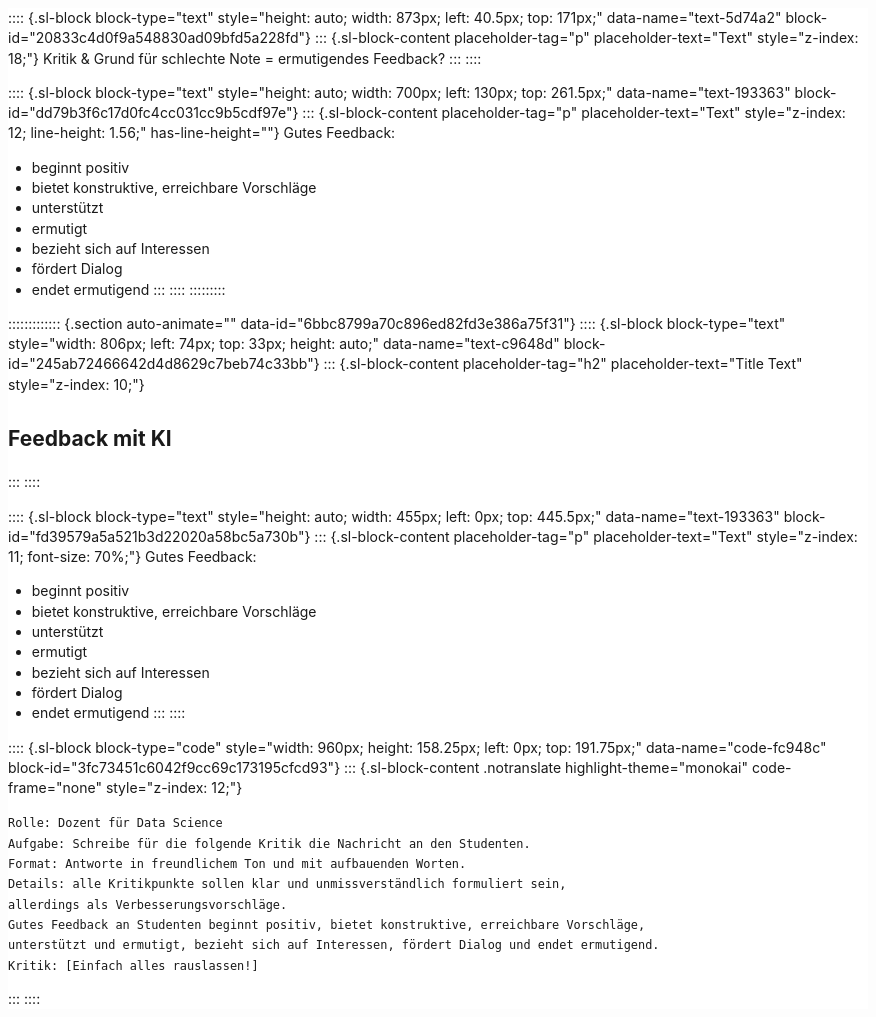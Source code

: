 :::: {.sl-block block-type="text" style="height: auto; width: 873px; left: 40.5px; top: 171px;" data-name="text-5d74a2" block-id="20833c4d0f9a548830ad09bfd5a228fd"}
::: {.sl-block-content placeholder-tag="p" placeholder-text="Text" style="z-index: 18;"}
Kritik & Grund für schlechte Note = ermutigendes Feedback?
:::
::::

:::: {.sl-block block-type="text" style="height: auto; width: 700px; left: 130px; top: 261.5px;" data-name="text-193363" block-id="dd79b3f6c17d0fc4cc031cc9b5cdf97e"}
::: {.sl-block-content placeholder-tag="p" placeholder-text="Text" style="z-index: 12; line-height: 1.56;" has-line-height=""}
Gutes Feedback:

-   beginnt positiv
-   bietet konstruktive, erreichbare Vorschläge
-   unterstützt
-   ermutigt
-   bezieht sich auf Interessen
-   fördert Dialog
-   endet ermutigend
:::
::::
:::::::::

::::::::::::: {.section auto-animate="" data-id="6bbc8799a70c896ed82fd3e386a75f31"}
:::: {.sl-block block-type="text" style="width: 806px; left: 74px; top: 33px; height: auto;" data-name="text-c9648d" block-id="245ab72466642d4d8629c7beb74c33bb"}
::: {.sl-block-content placeholder-tag="h2" placeholder-text="Title Text" style="z-index: 10;"}
## Feedback mit KI
:::
::::

:::: {.sl-block block-type="text" style="height: auto; width: 455px; left: 0px; top: 445.5px;" data-name="text-193363" block-id="fd39579a5a521b3d22020a58bc5a730b"}
::: {.sl-block-content placeholder-tag="p" placeholder-text="Text" style="z-index: 11; font-size: 70%;"}
Gutes Feedback:

-   beginnt positiv
-   bietet konstruktive, erreichbare Vorschläge
-   unterstützt
-   ermutigt
-   bezieht sich auf Interessen
-   fördert Dialog
-   endet ermutigend
:::
::::

:::: {.sl-block block-type="code" style="width: 960px; height: 158.25px; left: 0px; top: 191.75px;" data-name="code-fc948c" block-id="3fc73451c6042f9cc69c173195cfcd93"}
::: {.sl-block-content .notranslate highlight-theme="monokai" code-frame="none" style="z-index: 12;"}
``` {.autohotkey style="font-size: 16px; line-height: 19px;"}
Rolle: Dozent für Data Science
Aufgabe: Schreibe für die folgende Kritik die Nachricht an den Studenten.
Format: Antworte in freundlichem Ton und mit aufbauenden Worten.
Details: alle Kritikpunkte sollen klar und unmissverständlich formuliert sein,
allerdings als Verbesserungsvorschläge.
Gutes Feedback an Studenten beginnt positiv, bietet konstruktive, erreichbare Vorschläge,
unterstützt und ermutigt, bezieht sich auf Interessen, fördert Dialog und endet ermutigend.
Kritik: [Einfach alles rauslassen!]
```
:::
::::
